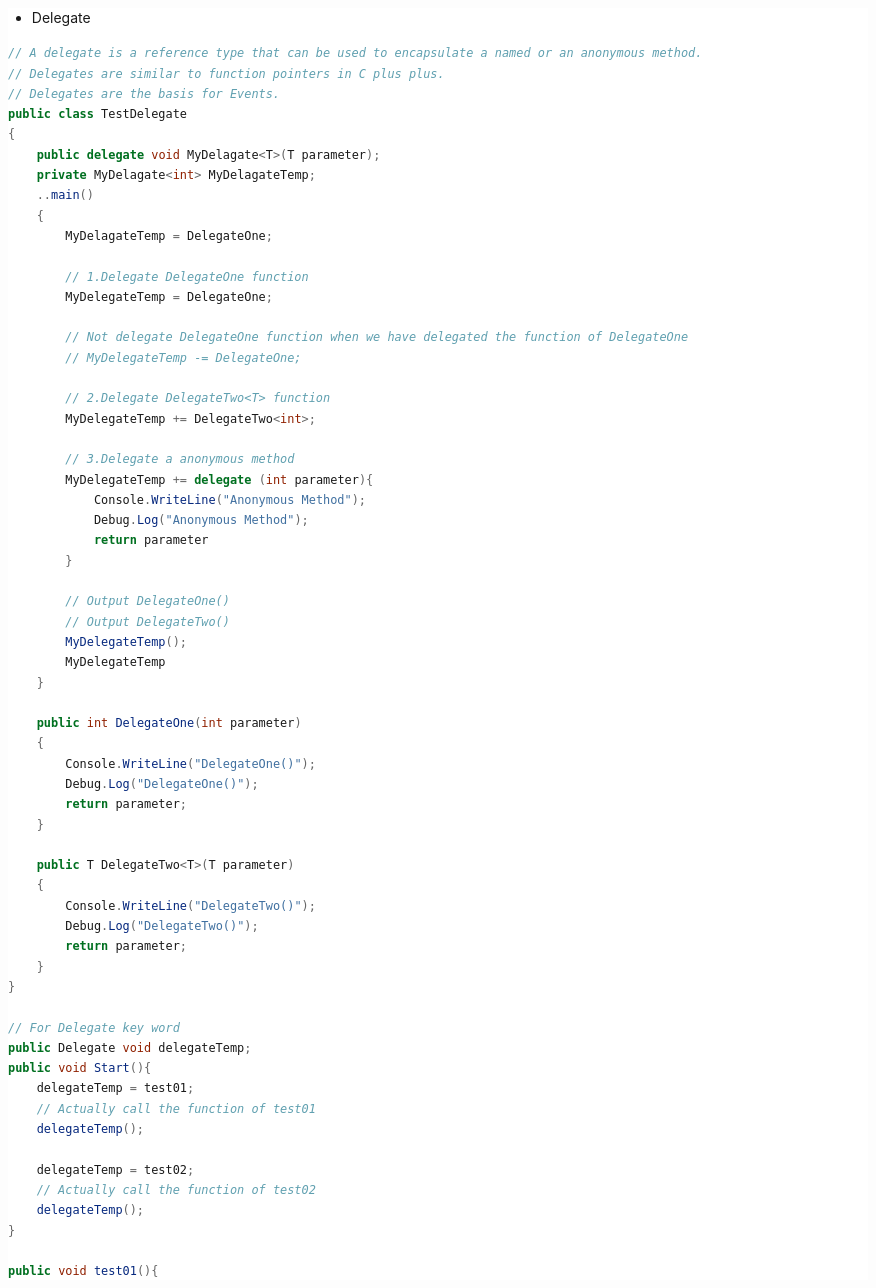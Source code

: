 * Delegate
```c#
// A delegate is a reference type that can be used to encapsulate a named or an anonymous method.
// Delegates are similar to function pointers in C plus plus.
// Delegates are the basis for Events.
public class TestDelegate
{
    public delegate void MyDelagate<T>(T parameter);
    private MyDelagate<int> MyDelagateTemp;
    ..main()
    {
		MyDelagateTemp = DelegateOne;
    
        // 1.Delegate DelegateOne function
        MyDelegateTemp = DelegateOne;
        
        // Not delegate DelegateOne function when we have delegated the function of DelegateOne
        // MyDelegateTemp -= DelegateOne;
        
        // 2.Delegate DelegateTwo<T> function
        MyDelegateTemp += DelegateTwo<int>;
        
        // 3.Delegate a anonymous method
        MyDelegateTemp += delegate (int parameter){
            Console.WriteLine("Anonymous Method");
            Debug.Log("Anonymous Method");
        	return parameter
        }
	
        // Output DelegateOne()
        // Output DelegateTwo()
        MyDelegateTemp();
        MyDelegateTemp
    }
    
    public int DelegateOne(int parameter)
    {
        Console.WriteLine("DelegateOne()");
        Debug.Log("DelegateOne()");
        return parameter;
    }

    public T DelegateTwo<T>(T parameter)
    {
        Console.WriteLine("DelegateTwo()");
        Debug.Log("DelegateTwo()");
        return parameter;
    }
}

// For Delegate key word
public Delegate void delegateTemp;
public void Start(){
	delegateTemp = test01;
	// Actually call the function of test01 
	delegateTemp();

	delegateTemp = test02;
	// Actually call the function of test02
	delegateTemp();
}

public void test01(){

```